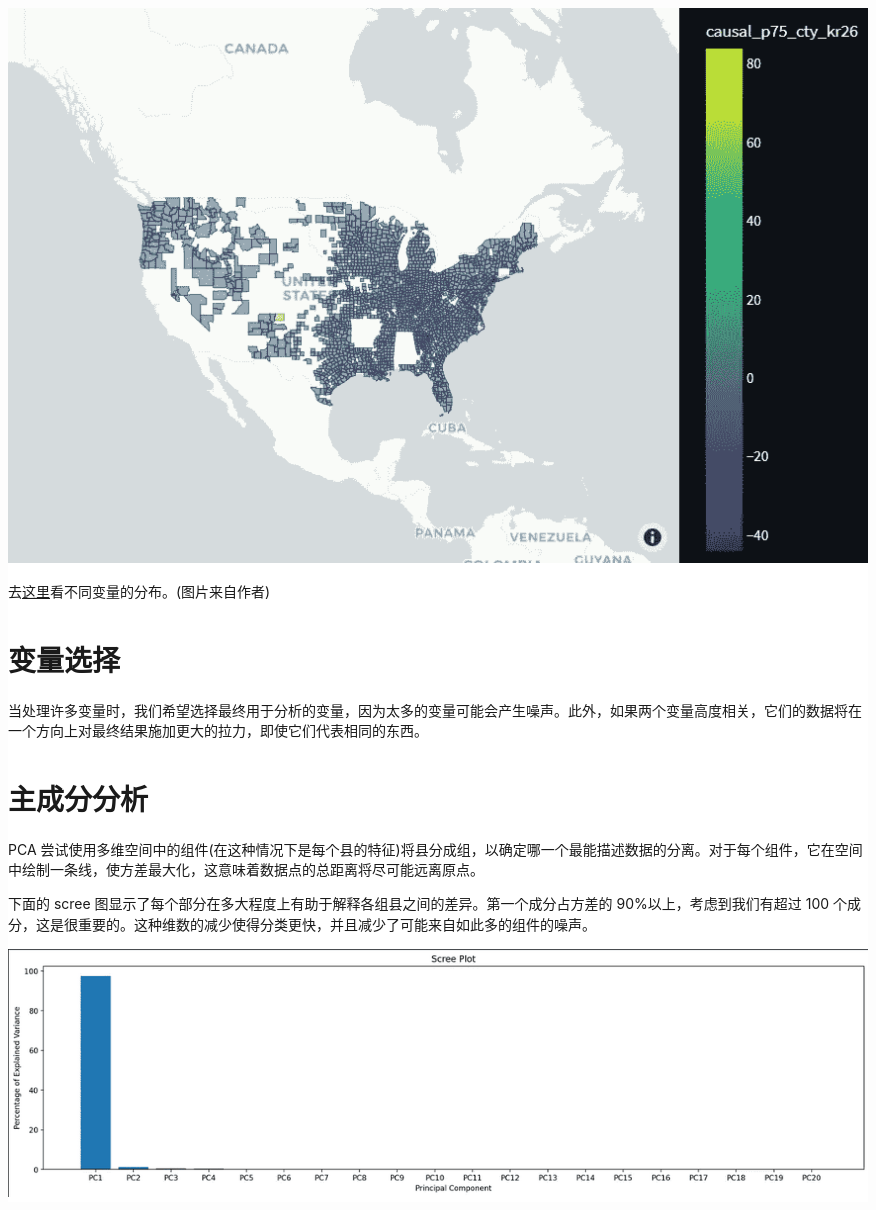 ![](img/78fcbb79d7409b9999ac43d07b9df3fe.png)

去[这里](https://share.streamlit.io/anglilian/dssg_final_project/main/finalised_notebooks/ExploratoryDataAnalysis/exploratory_data_analysis.py)看不同变量的分布。(图片来自作者)

# 变量选择

当处理许多变量时，我们希望选择最终用于分析的变量，因为太多的变量可能会产生噪声。此外，如果两个变量高度相关，它们的数据将在一个方向上对最终结果施加更大的拉力，即使它们代表相同的东西。

# 主成分分析

PCA 尝试使用多维空间中的组件(在这种情况下是每个县的特征)将县分成组，以确定哪一个最能描述数据的分离。对于每个组件，它在空间中绘制一条线，使方差最大化，这意味着数据点的总距离将尽可能远离原点。

下面的 scree 图显示了每个部分在多大程度上有助于解释各组县之间的差异。第一个成分占方差的 90%以上，考虑到我们有超过 100 个成分，这是很重要的。这种维数的减少使得分类更快，并且减少了可能来自如此多的组件的噪声。

![](img/1642ef73fbe5a62e15ab4dc613ba4710.png)

